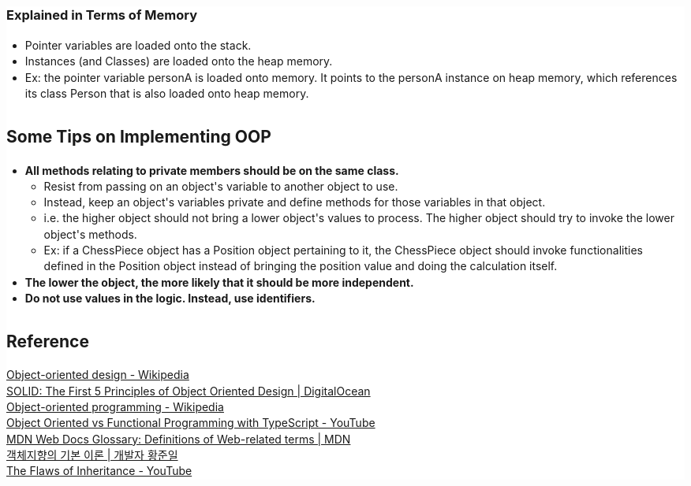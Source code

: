 ### Explained in Terms of Memory
- Pointer variables are loaded onto the stack.
- Instances (and Classes) are loaded onto the heap memory.
- Ex: the pointer variable personA is loaded onto memory. It points to the personA instance on heap memory, which references its class Person that is also loaded onto heap memory.

## Some Tips on Implementing OOP
- **All methods relating to private members should be on the same class.**
  - Resist from passing on an object's variable to another object to use.
  - Instead, keep an object's variables private and define methods for those variables in that object.
  - i.e. the higher object should not bring a lower object's values to process. The higher object should try to invoke the lower object's methods.
  - Ex: if a ChessPiece object has a Position object pertaining to it, the ChessPiece object should invoke functionalities defined in the Position object instead of bringing the position value and doing the calculation itself.
- **The lower the object, the more likely that it should be more independent.**
- **Do not use values in the logic. Instead, use identifiers.**

## Reference
[Object-oriented design - Wikipedia](https://en.wikipedia.org/wiki/Object-oriented_design)  
[SOLID: The First 5 Principles of Object Oriented Design  | DigitalOcean](https://www.digitalocean.com/community/conceptual-articles/s-o-l-i-d-the-first-five-principles-of-object-oriented-design)  
[Object-oriented programming - Wikipedia](https://en.wikipedia.org/wiki/Object-oriented_programming)  
[Object Oriented vs Functional Programming with TypeScript - YouTube](https://www.youtube.com/watch?v=fsVL_xrYO0w&ab_channel=Fireship)  
[MDN Web Docs Glossary: Definitions of Web-related terms | MDN](https://developer.mozilla.org/en-US/docs/Glossary)  
[객체지향의 기본 이론 | 개발자 황준일](https://junilhwang.github.io/TIL/CodeSpitz/Object-Oriented-Javascript/01-Intro/#value-vs-identifier)  
[The Flaws of Inheritance - YouTube](https://youtu.be/hxGOiiR9ZKg?t=212)  
